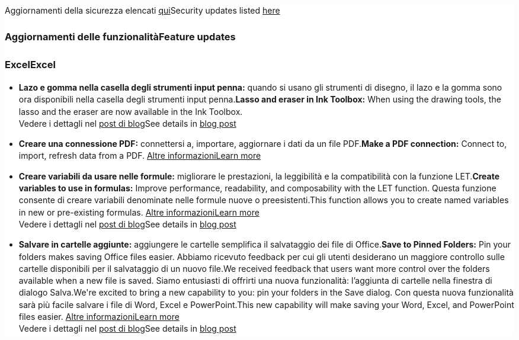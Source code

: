 <span data-ttu-id="609ee-109">Aggiornamenti della sicurezza elencati [qui](https://docs.microsoft.com/officeupdates/microsoft365-apps-security-updates)</span><span class="sxs-lookup"><span data-stu-id="609ee-109">Security updates listed [here](https://docs.microsoft.com/officeupdates/microsoft365-apps-security-updates)</span></span>


[//]: # (DO NOT REMOVE FEATUREDETAILS CONTENT START)

### <a name="feature-updates"></a><span data-ttu-id="609ee-111">Aggiornamenti delle funzionalità</span><span class="sxs-lookup"><span data-stu-id="609ee-111">Feature updates</span></span>
### <a name="excel"></a><span data-ttu-id="609ee-112">Excel</span><span class="sxs-lookup"><span data-stu-id="609ee-112">Excel</span></span>

- <span data-ttu-id="609ee-113">**Lazo e gomma nella casella degli strumenti input penna:** quando si usano gli strumenti di disegno, il lazo e la gomma sono ora disponibili nella casella degli strumenti input penna.</span><span class="sxs-lookup"><span data-stu-id="609ee-113">**Lasso and eraser in Ink Toolbox:** When using the drawing tools, the lasso and the eraser are now available in the Ink Toolbox.</span></span><br /><span data-ttu-id="609ee-114">Vedere i dettagli nel [post di blog](https://blog-insider.office.com/2020/04/10/meet-the-new-action-pen/)</span><span class="sxs-lookup"><span data-stu-id="609ee-114">See details in [blog post](https://blog-insider.office.com/2020/04/10/meet-the-new-action-pen/)</span></span>

- <span data-ttu-id="609ee-115">**Creare una connessione PDF:** connettersi a, importare, aggiornare i dati da un file PDF.</span><span class="sxs-lookup"><span data-stu-id="609ee-115">**Make a PDF connection:** Connect to, import, refresh data from a PDF.</span></span> [<span data-ttu-id="609ee-116">Altre informazioni</span><span class="sxs-lookup"><span data-stu-id="609ee-116">Learn more</span></span>](https://support.office.com/article/be4330b3-5356-486c-a168-b68e9e616f5a)

- <span data-ttu-id="609ee-117">**Creare variabili da usare nelle formule:** migliorare le prestazioni, la leggibilità e la compatibilità con la funzione LET.</span><span class="sxs-lookup"><span data-stu-id="609ee-117">**Create variables to use in formulas:** Improve performance, readability, and composability with the LET function.</span></span> <span data-ttu-id="609ee-118">Questa funzione consente di creare variabili denominate nelle formule nuove o preesistenti.</span><span class="sxs-lookup"><span data-stu-id="609ee-118">This function allows you to create named variables in new or pre-existing formulas.</span></span> [<span data-ttu-id="609ee-119">Altre informazioni</span><span class="sxs-lookup"><span data-stu-id="609ee-119">Learn more</span></span>](https://support.office.com/article/34842dd8-b92b-4d3f-b325-b8b8f9908999)<br /><span data-ttu-id="609ee-120">Vedere i dettagli nel [post di blog](https://blog-insider.office.com/2020/06/01/let-names-in-formulas-for-excel/)</span><span class="sxs-lookup"><span data-stu-id="609ee-120">See details in [blog post](https://blog-insider.office.com/2020/06/01/let-names-in-formulas-for-excel/)</span></span>

- <span data-ttu-id="609ee-121">**Salvare in cartelle aggiunte:** aggiungere le cartelle semplifica il salvataggio dei file di Office.</span><span class="sxs-lookup"><span data-stu-id="609ee-121">**Save to Pinned Folders:** Pin your folders makes saving Office files easier.</span></span>  <span data-ttu-id="609ee-122">Abbiamo ricevuto feedback per cui gli utenti desiderano un maggiore controllo sulle cartelle disponibili per il salvataggio di un nuovo file.</span><span class="sxs-lookup"><span data-stu-id="609ee-122">We received feedback that users want more control over the folders available when a new file is saved.</span></span> <span data-ttu-id="609ee-123">Siamo entusiasti di offrirti una nuova funzionalità: l’aggiunta di cartelle nella finestra di dialogo Salva.</span><span class="sxs-lookup"><span data-stu-id="609ee-123">We're excited to bring a new capability to you: pin your folders in the Save dialog.</span></span> <span data-ttu-id="609ee-124">Con questa nuova funzionalità sarà più facile salvare i file di Word, Excel e PowerPoint.</span><span class="sxs-lookup"><span data-stu-id="609ee-124">This new capability will make saving your Word, Excel, and PowerPoint files easier.</span></span> [<span data-ttu-id="609ee-125">Altre informazioni</span><span class="sxs-lookup"><span data-stu-id="609ee-125">Learn more</span></span>](https://support.office.com/article/d030c796-2aaa-4c3f-b8fa-6a464531722a)<br /><span data-ttu-id="609ee-126">Vedere i dettagli nel [post di blog](https://blog-insider.office.com/2020/05/18/pin-your-folders-makes-saving-office-files-easier/)</span><span class="sxs-lookup"><span data-stu-id="609ee-126">See details in [blog post](https://blog-insider.office.com/2020/05/18/pin-your-folders-makes-saving-office-files-easier/)</span></span>


[//]: # (DO NOT REMOVE FEATUREDETAILS CONTENT END)
[//]: # (DO NOT REMOVE BUGDETAILS CONTENT START)
[//]: # (DO NOT REMOVE BUGDETAILS CONTENT END)
[//]: # (DO NOT REMOVE BUGDETAILS CONTENT START)
[//]: # (DO NOT REMOVE BUGDETAILS CONTENT END)
[//]: # (DO NOT REMOVE BUGDETAILS CONTENT START)
[//]: # (DO NOT REMOVE BUGDETAILS CONTENT END)
[//]: # (DO NOT REMOVE BUGDETAILS CONTENT START)
[//]: # (DO NOT REMOVE BUGDETAILS CONTENT END)
[//]: # (DO NOT REMOVE BUGDETAILS CONTENT START)
[//]: # (NON RIMUOVERE FINE DEL CONTENUTO BUG)
[//]: # (DO NOT REMOVE BUGDETAILS CONTENT START)